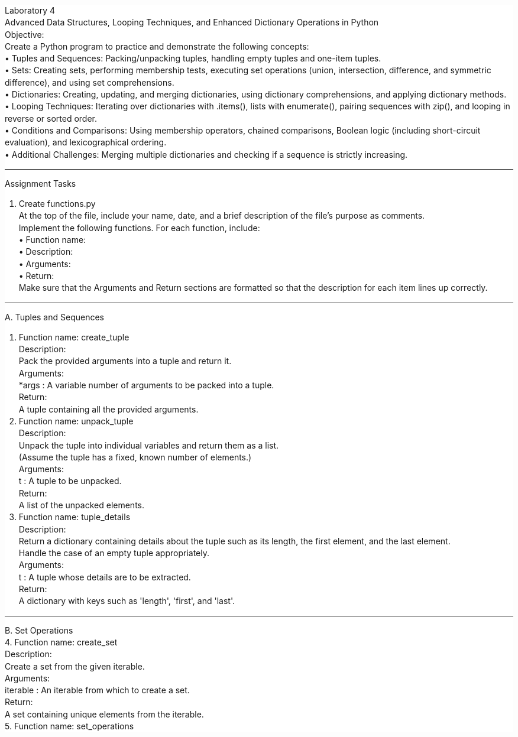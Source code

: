 Laboratory 4<br>
Advanced Data Structures, Looping Techniques, and Enhanced Dictionary Operations in Python<br>
Objective:<br>
Create a Python program to practice and demonstrate the following concepts:<br>
•	Tuples and Sequences: Packing/unpacking tuples, handling empty tuples and one-item tuples.<br>
•	Sets: Creating sets, performing membership tests, executing set operations (union, intersection, difference, and symmetric difference), and using set comprehensions.<br>
•	Dictionaries: Creating, updating, and merging dictionaries, using dictionary comprehensions, and applying dictionary methods.<br>
•	Looping Techniques: Iterating over dictionaries with .items(), lists with enumerate(), pairing sequences with zip(), and looping in reverse or sorted order.<br>
•	Conditions and Comparisons: Using membership operators, chained comparisons, Boolean logic (including short-circuit evaluation), and lexicographical ordering.<br>
•	Additional Challenges: Merging multiple dictionaries and checking if a sequence is strictly increasing.<br>
________________________________________
Assignment Tasks
1. Create functions.py<br>
At the top of the file, include your name, date, and a brief description of the file’s purpose as comments.<br>
Implement the following functions. For each function, include:<br>
•	Function name:<br>
•	Description:<br>
•	Arguments:<br>
•	Return:<br>
Make sure that the Arguments and Return sections are formatted so that the description for each item lines up correctly.<br>
________________________________________
A. Tuples and Sequences<br>
1.	Function name: create_tuple<br>
Description:<br>
Pack the provided arguments into a tuple and return it.<br>
Arguments:<br>
*args : A variable number of arguments to be packed into a tuple.<br>
Return:<br>
A tuple containing all the provided arguments.<br>
2.	Function name: unpack_tuple<br>
Description:<br>
Unpack the tuple into individual variables and return them as a list.<br>
(Assume the tuple has a fixed, known number of elements.)<br>
Arguments:<br>
t : A tuple to be unpacked.<br>
Return:<br>
A list of the unpacked elements.<br>
3.	Function name: tuple_details<br>
Description:<br>
Return a dictionary containing details about the tuple such as its length, the first element, and the last element.<br>
Handle the case of an empty tuple appropriately.<br>
Arguments:<br>
t : A tuple whose details are to be extracted.<br>
Return:<br>
A dictionary with keys such as 'length', 'first', and 'last'.<br>
________________________________________
B. Set Operations<br>
4.	Function name: create_set<br>
Description:<br>
Create a set from the given iterable.<br>
Arguments:<br>
iterable : An iterable from which to create a set.<br>
Return:<br>
A set containing unique elements from the iterable.<br>
5.	Function name: set_operations<br>